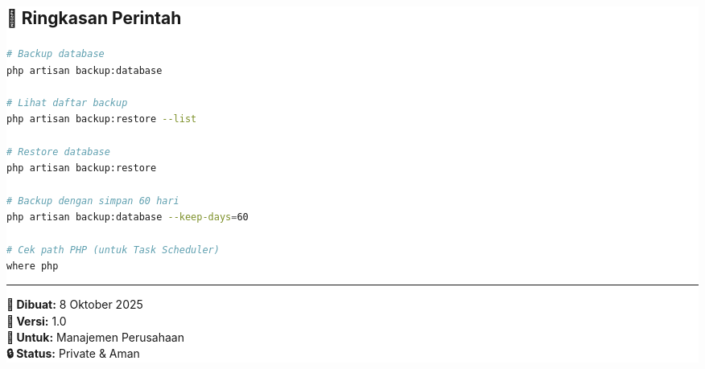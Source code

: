 
## 📝 Ringkasan Perintah

```bash
# Backup database
php artisan backup:database

# Lihat daftar backup
php artisan backup:restore --list

# Restore database
php artisan backup:restore

# Backup dengan simpan 60 hari
php artisan backup:database --keep-days=60

# Cek path PHP (untuk Task Scheduler)
where php
```

---

**📅 Dibuat:** 8 Oktober 2025  
**📌 Versi:** 1.0  
**👤 Untuk:** Manajemen Perusahaan  
**🔒 Status:** Private & Aman
